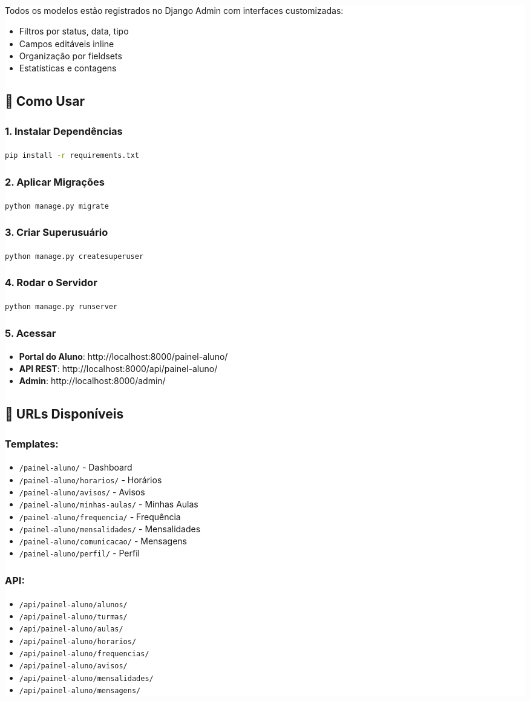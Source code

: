 Todos os modelos estão registrados no Django Admin com interfaces customizadas:
- Filtros por status, data, tipo
- Campos editáveis inline
- Organização por fieldsets
- Estatísticas e contagens

## 🚀 Como Usar

### 1. Instalar Dependências
```bash
pip install -r requirements.txt
```

### 2. Aplicar Migrações
```bash
python manage.py migrate
```

### 3. Criar Superusuário
```bash
python manage.py createsuperuser
```

### 4. Rodar o Servidor
```bash
python manage.py runserver
```

### 5. Acessar

- **Portal do Aluno**: http://localhost:8000/painel-aluno/
- **API REST**: http://localhost:8000/api/painel-aluno/
- **Admin**: http://localhost:8000/admin/

## 📝 URLs Disponíveis

### Templates:
- `/painel-aluno/` - Dashboard
- `/painel-aluno/horarios/` - Horários
- `/painel-aluno/avisos/` - Avisos
- `/painel-aluno/minhas-aulas/` - Minhas Aulas
- `/painel-aluno/frequencia/` - Frequência
- `/painel-aluno/mensalidades/` - Mensalidades
- `/painel-aluno/comunicacao/` - Mensagens
- `/painel-aluno/perfil/` - Perfil

### API:
- `/api/painel-aluno/alunos/`
- `/api/painel-aluno/turmas/`
- `/api/painel-aluno/aulas/`
- `/api/painel-aluno/horarios/`
- `/api/painel-aluno/frequencias/`
- `/api/painel-aluno/avisos/`
- `/api/painel-aluno/mensalidades/`
- `/api/painel-aluno/mensagens/`
